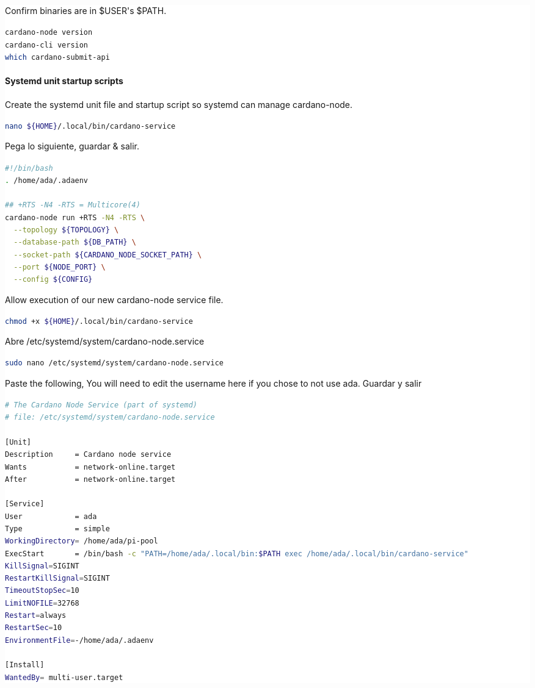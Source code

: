 Confirm binaries are in $USER's $PATH.

```bash
cardano-node version
cardano-cli version
which cardano-submit-api
```

#### Systemd unit startup scripts

Create the systemd unit file and startup script so systemd can manage cardano-node.

```bash
nano ${HOME}/.local/bin/cardano-service
```

Pega lo siguiente, guardar & salir.

```bash
#!/bin/bash
. /home/ada/.adaenv

## +RTS -N4 -RTS = Multicore(4)
cardano-node run +RTS -N4 -RTS \
  --topology ${TOPOLOGY} \
  --database-path ${DB_PATH} \
  --socket-path ${CARDANO_NODE_SOCKET_PATH} \
  --port ${NODE_PORT} \
  --config ${CONFIG}
```

Allow execution of our new cardano-node service file.

```bash
chmod +x ${HOME}/.local/bin/cardano-service
```

Abre /etc/systemd/system/cardano-node.service

```bash
sudo nano /etc/systemd/system/cardano-node.service
```

Paste the following, You will need to edit the username here if you chose to not use ada. Guardar y salir

```bash
# The Cardano Node Service (part of systemd)
# file: /etc/systemd/system/cardano-node.service

[Unit]
Description     = Cardano node service
Wants           = network-online.target
After           = network-online.target

[Service]
User            = ada
Type            = simple
WorkingDirectory= /home/ada/pi-pool
ExecStart       = /bin/bash -c "PATH=/home/ada/.local/bin:$PATH exec /home/ada/.local/bin/cardano-service"
KillSignal=SIGINT
RestartKillSignal=SIGINT
TimeoutStopSec=10
LimitNOFILE=32768
Restart=always
RestartSec=10
EnvironmentFile=-/home/ada/.adaenv

[Install]
WantedBy= multi-user.target
```